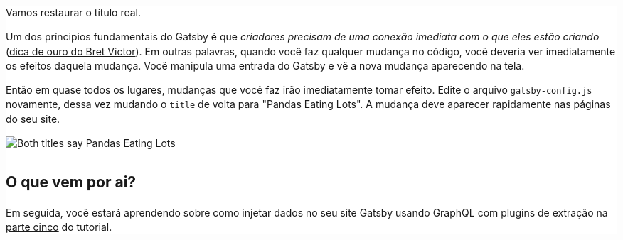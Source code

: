 Vamos restaurar o título real.

Um dos príncipios fundamentais do Gatsby é que _criadores precisam de uma conexão imediata com o que eles estão criando_ 
([dica de ouro do Bret Victor](http://blog.ezyang.com/2012/02/transcript-of-inventing-on-principle/)). Em outras palavras, 
quando você faz qualquer mudança no código, você deveria ver imediatamente os efeitos daquela mudança. Você manipula uma 
entrada do Gatsby e vê a nova mudança aparecendo na tela.

Então em quase todos os lugares, mudanças que você faz irão imediatamente tomar efeito. Edite o arquivo `gatsby-config.js`
novamente, dessa vez mudando o `title` de volta para "Pandas Eating Lots". A mudança deve aparecer rapidamente nas páginas
do seu site.

![Both titles say Pandas Eating Lots](pandas-eating-lots-titles.png)

## O que vem por ai?

Em seguida, você estará aprendendo sobre como injetar dados no seu site Gatsby usando
GraphQL com plugins de extração na [parte cinco](/tutorial/part-five/) do tutorial.
